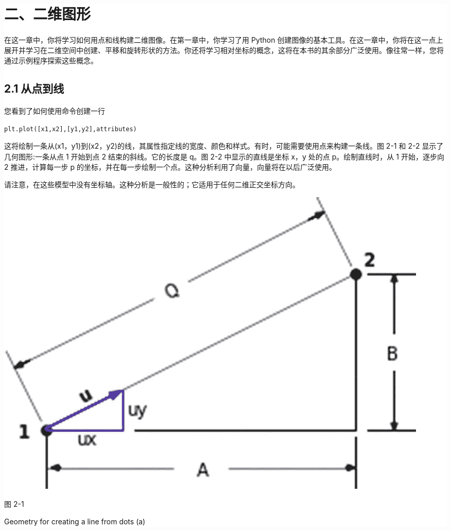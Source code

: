 # 二、二维图形

在这一章中，你将学习如何用点和线构建二维图像。在第一章中，你学习了用 Python 创建图像的基本工具。在这一章中，你将在这一点上展开并学习在二维空间中创建、平移和旋转形状的方法。你还将学习相对坐标的概念，这将在本书的其余部分广泛使用。像往常一样，您将通过示例程序探索这些概念。

## 2.1 从点到线

您看到了如何使用命令创建一行

```py
plt.plot([x1,x2],[y1,y2],attributes)

```

这将绘制一条从(x1，y1)到(x2，y2)的线，其属性指定线的宽度、颜色和样式。有时，可能需要使用点来构建一条线。图 2-1 和 2-2 显示了几何图形:一条从点 1 开始到点 2 结束的斜线。它的长度是 q。图 2-2 中显示的直线是坐标 x，y 处的点 p。绘制直线时，从 1 开始，逐步向 2 推进，计算每一步 p 的坐标，并在每一步绘制一个点。这种分析利用了向量，向量将在以后广泛使用。

请注意，在这些模型中没有坐标轴。这种分析是一般性的；它适用于任何二维正交坐标方向。

![A456962_1_En_2_Fig1_HTML.jpg](img/A456962_1_En_2_Fig1_HTML.jpg)

图 2-1

Geometry for creating a line from dots (a)
